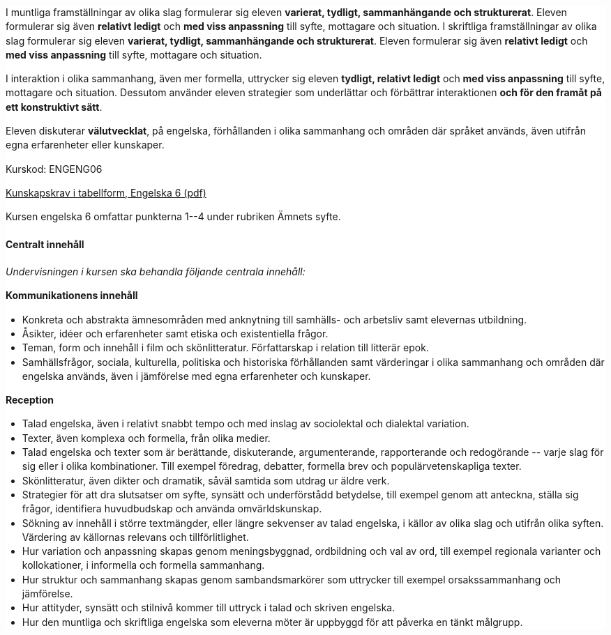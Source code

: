 I muntliga framställningar av olika slag formulerar sig eleven **varierat, tydligt, sammanhängande och strukturerat**. Eleven formulerar sig även **relativt ledigt** och **med viss anpassning** till syfte, mottagare och situation. I skriftliga framställningar av olika slag formulerar sig eleven **varierat, tydligt, sammanhängande och strukturerat**. Eleven formulerar sig även **relativt ledigt** och **med viss anpassning** till syfte, mottagare och situation.

I interaktion i olika sammanhang, även mer formella, uttrycker sig eleven **tydligt, relativt ledigt** och **med viss anpassning** till syfte, mottagare och situation. Dessutom använder eleven strategier som underlättar och förbättrar interaktionen **och för den framåt på ett konstruktivt sätt**.

Eleven diskuterar **välutvecklat**, på engelska, förhållanden i olika sammanhang och områden där språket används, även utifrån egna erfarenheter eller kunskaper.

Kurskod: ENGENG06

[Kunskapskrav i tabellform, Engelska 6 (pdf)](https://www.skolverket.se/sitevision/proxy/undervisning/gymnasieskolan/laroplan-program-och-amnen-i-gymnasieskolan/gymnasieprogrammen/amne/svid12_5dfee44715d35a5cdfa92a3/-996270488/syllabuscw/jsp/knowledgeReq.pdf?subjectCode=ENG&courseCode=ENGENG06&version=4)

Kursen engelska 6 omfattar punkterna 1--4 under rubriken Ämnets syfte.

#### Centralt innehåll

*Undervisningen i kursen ska behandla följande centrala innehåll:*

**Kommunikationens innehåll**

-   Konkreta och abstrakta ämnesområden med anknytning till samhälls- och arbetsliv samt elevernas utbildning.
-   Åsikter, idéer och erfarenheter samt etiska och existentiella frågor.
-   Teman, form och innehåll i film och skönlitteratur. Författarskap i relation till litterär epok.
-   Samhällsfrågor, sociala, kulturella, politiska och historiska förhållanden samt värderingar i olika sammanhang och områden där engelska används, även i jämförelse med egna erfarenheter och kunskaper.

**Reception**

-   Talad engelska, även i relativt snabbt tempo och med inslag av sociolektal och dialektal variation.
-   Texter, även komplexa och formella, från olika medier.
-   Talad engelska och texter som är berättande, diskuterande, argumenterande, rapporterande och redogörande -- varje slag för sig eller i olika kombinationer. Till exempel föredrag, debatter, formella brev och populärvetenskapliga texter.
-   Skönlitteratur, även dikter och dramatik, såväl samtida som utdrag ur äldre verk.
-   Strategier för att dra slutsatser om syfte, synsätt och underförstådd betydelse, till exempel genom att anteckna, ställa sig frågor, identifiera huvudbudskap och använda omvärldskunskap.
-   Sökning av innehåll i större textmängder, eller längre sekvenser av talad engelska, i källor av olika slag och utifrån olika syften. Värdering av källornas relevans och tillförlitlighet.
-   Hur variation och anpassning skapas genom meningsbyggnad, ordbildning och val av ord, till exempel regionala varianter och kollokationer, i informella och formella sammanhang.
-   Hur struktur och sammanhang skapas genom sambandsmarkörer som uttrycker till exempel orsakssammanhang och jämförelse.
-   Hur attityder, synsätt och stilnivå kommer till uttryck i talad och skriven engelska.
-   Hur den muntliga och skriftliga engelska som eleverna möter är uppbyggd för att påverka en tänkt målgrupp.
